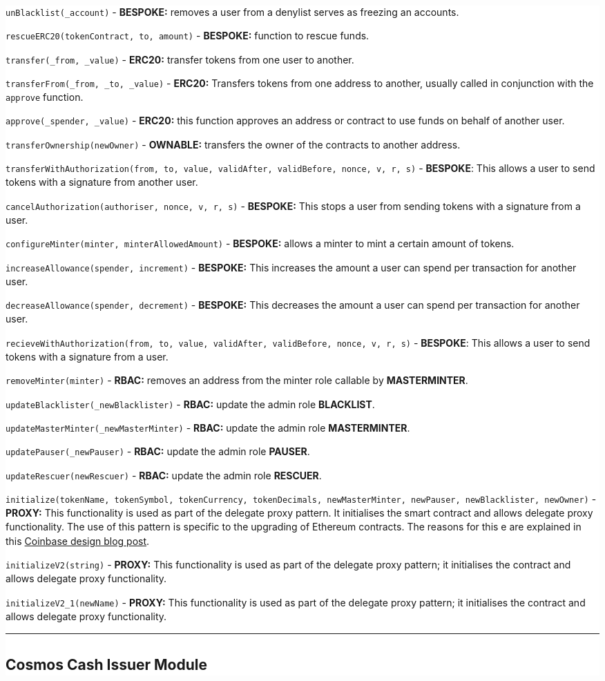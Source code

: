 `unBlacklist(_account)` - **BESPOKE:** removes a user from a denylist serves as freezing an accounts.

`rescueERC20(tokenContract, to, amount)` - **BESPOKE:** function to rescue funds.

`transfer(_from, _value)` - **ERC20:** transfer tokens from one user to another.

`transferFrom(_from, _to, _value)` - **ERC20:** Transfers tokens from one address to another, usually called in conjunction with the `approve` function.

`approve(_spender, _value)` - **ERC20:** this function approves an address or contract to use funds on behalf of another user.

`transferOwnership(newOwner)` - **OWNABLE:** transfers the owner of the contracts to another address.

`transferWithAuthorization(from, to, value, validAfter, validBefore, nonce, v, r, s)` - **BESPOKE**: This allows a user to send tokens with a signature from another user. 

`cancelAuthorization(authoriser, nonce, v, r, s)` - **BESPOKE:** This stops a user from sending tokens with a signature from a user. 
 
`configureMinter(minter, minterAllowedAmount)` - **BESPOKE:** allows a minter to mint a certain amount of tokens.

`increaseAllowance(spender, increment)` - **BESPOKE:** This increases the amount a user can spend per transaction for another user.

`decreaseAllowance(spender, decrement)` - **BESPOKE:** This decreases the amount a user can spend per transaction for another user.

`recieveWithAuthorization(from, to, value, validAfter, validBefore, nonce, v, r, s)` - **BESPOKE**: This allows a user to send tokens with a signature from a user.

`removeMinter(minter)` - **RBAC:** removes an address from the minter role callable by **MASTERMINTER**.

`updateBlacklister(_newBlacklister)` - **RBAC:** update the admin role **BLACKLIST**.

`updateMasterMinter(_newMasterMinter)` - **RBAC:** update the admin role **MASTERMINTER**.

`updatePauser(_newPauser)` - **RBAC:** update the admin role **PAUSER**.

`updateRescuer(newRescuer)` - **RBAC:** update the admin role **RESCUER**.

`initialize(tokenName, tokenSymbol, tokenCurrency, tokenDecimals, newMasterMinter, newPauser, newBlacklister, newOwner)` - **PROXY:** This functionality is used as part of the delegate proxy pattern. It initialises the smart contract and allows delegate proxy functionality. The use of this pattern is specific to the upgrading of Ethereum contracts. The reasons for this e are explained in this [Coinbase design blog post](https://blog.coinbase.com/usdc-v2-upgrading-a-multi-billion-dollar-erc-20-token-b57cd9437096).

`initializeV2(string)` - **PROXY:** This functionality is used as part of the delegate proxy pattern; it initialises the contract and allows delegate proxy functionality.

`initializeV2_1(newName)` - **PROXY:** This functionality is used as part of the delegate proxy pattern; it initialises the contract and allows delegate proxy functionality.

---
## Cosmos Cash Issuer Module
